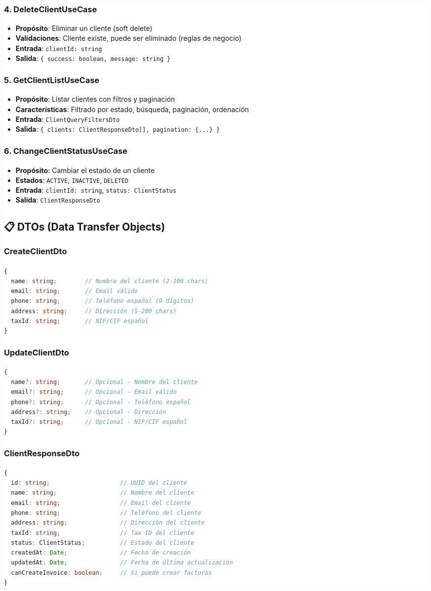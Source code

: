 ### 4. **DeleteClientUseCase**
- **Propósito**: Eliminar un cliente (soft delete)
- **Validaciones**: Cliente existe, puede ser eliminado (reglas de negocio)
- **Entrada**: `clientId: string`
- **Salida**: `{ success: boolean, message: string }`

### 5. **GetClientListUseCase**
- **Propósito**: Listar clientes con filtros y paginación
- **Características**: Filtrado por estado, búsqueda, paginación, ordenación
- **Entrada**: `ClientQueryFiltersDto`
- **Salida**: `{ clients: ClientResponseDto[], pagination: {...} }`

### 6. **ChangeClientStatusUseCase**
- **Propósito**: Cambiar el estado de un cliente
- **Estados**: `ACTIVE`, `INACTIVE`, `DELETED`
- **Entrada**: `clientId: string`, `status: ClientStatus`
- **Salida**: `ClientResponseDto`

## 📋 DTOs (Data Transfer Objects)

### CreateClientDto
```typescript
{
  name: string;        // Nombre del cliente (2-100 chars)
  email: string;       // Email válido
  phone: string;       // Teléfono español (9 dígitos)
  address: string;     // Dirección (5-200 chars)
  taxId: string;       // NIF/CIF español
}
```

### UpdateClientDto
```typescript
{
  name?: string;       // Opcional - Nombre del cliente
  email?: string;      // Opcional - Email válido
  phone?: string;      // Opcional - Teléfono español
  address?: string;    // Opcional - Dirección
  taxId?: string;      // Opcional - NIF/CIF español
}
```

### ClientResponseDto
```typescript
{
  id: string;                    // UUID del cliente
  name: string;                  // Nombre del cliente
  email: string;                 // Email del cliente
  phone: string;                 // Teléfono del cliente
  address: string;               // Dirección del cliente
  taxId: string;                 // Tax ID del cliente
  status: ClientStatus;          // Estado del cliente
  createdAt: Date;               // Fecha de creación
  updatedAt: Date;               // Fecha de última actualización
  canCreateInvoice: boolean;     // Si puede crear facturas
}
```

